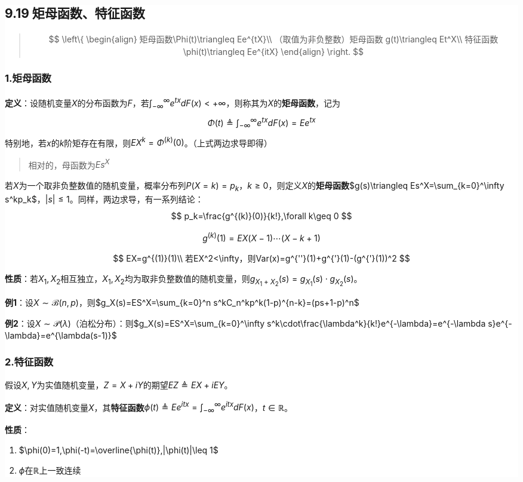 ## 9.19 矩母函数、特征函数

> $$
> \left\{
> \begin{align}
> 矩母函数\Phi(t)\triangleq Ee^{tX}\\
> （取值为非负整数）矩母函数 g(t)\triangleq Et^X\\
> 特征函数 \phi(t)\triangleq Ee^{itX}
> \end{align}
> \right.
> $$

### 1.矩母函数

**定义**：设随机变量$X$的分布函数为$F$，若$\int_{-\infty}^\infty e^{tx}dF(x)<+\infty$，则称其为$X$的**矩母函数**，记为
$$
\Phi(t)\triangleq \int_{-\infty}^\infty e^{tx}dF(x)=E e^{tx}
$$
特别地，若$x$的$k$阶矩存在有限，则$EX^k=\Phi^{(k)}(0)$。（上式两边求导即得）

> 相对的，母函数为$Es^X$

若$X$为一个取非负整数值的随机变量，概率分布列$P(X=k)=p_k$，$k\geq 0$，则定义$X$的**矩母函数**$g(s)\triangleq Es^X=\sum_{k=0}^\infty s^kp_k$，$|s|\leq 1$。同样，两边求导，有一系列结论：
$$
p_k=\frac{g^{(k)}(0)}{k!},\forall k\geq 0
$$

$$
g^{(k)}(1)=EX(X-1)\cdots (X-k+1)
$$

$$
EX=g^{(1)}(1)\\
若EX^2<\infty，则Var(x)=g^{''}(1)+g^{'}(1)-(g^{'}(1))^2
$$

**性质**：若$X_1,X_2$相互独立，$X_1,X_2$均为取非负整数值的随机变量，则$g_{X_1+X_2}(s)=g_{X_1}(s)\cdot g_{X_2}(s)$。

**例1**：设$X\sim\mathcal{B}(n,p)$，则$g_X(s)=ES^X=\sum_{k=0}^n s^kC_n^kp^k(1-p)^{n-k}=(ps+1-p)^n$

**例2**：设$X\sim\mathcal{P}(\lambda)$（泊松分布）：则$g_X(s)=ES^X=\sum_{k=0}^\infty s^k\cdot\frac{\lambda^k}{k!}e^{-\lambda}=e^{-\lambda s}e^{-\lambda}=e^{\lambda(s-1)}$

### 2.特征函数

假设$X,Y$为实值随机变量，$Z=X+iY$的期望$EZ\triangleq EX+iEY$。

**定义**：对实值随机变量$X$，其**特征函数**$\phi(t)\triangleq E e^{itx}=\int_{-\infty}^\infty e^{itx}d F(x)$，$t\in\mathbb{R}$。	

**性质**：

1. $\phi(0)=1,\phi(-t)=\overline{\phi(t)},|\phi(t)|\leq 1$

2. $\phi$在$\mathbb{R}$上一致连续

